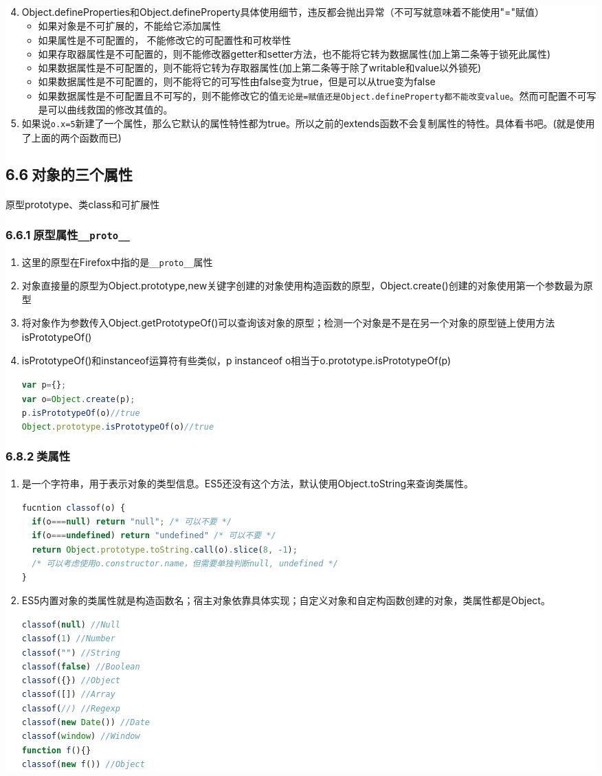 4. Object.defineProperties和Object.defineProperty具体使用细节，违反都会抛出异常（不可写就意味着不能使用"="赋值）
   - 如果对象是不可扩展的，不能给它添加属性
   - 如果属性是不可配置的， 不能修改它的可配置性和可枚举性
   - 如果存取器属性是不可配置的，则不能修改器getter和setter方法，也不能将它转为数据属性(加上第二条等于锁死此属性)
   - 如果数据属性是不可配置的，则不能将它转为存取器属性(加上第二条等于除了writable和value以外锁死)
   - 如果数据属性是不可配置的，则不能将它的可写性由false变为true，但是可以从true变为false
   - 如果数据属性是不可配置且不可写的，则不能修改它的值`无论是=赋值还是Object.defineProperty都不能改变value`。然而可配置不可写是可以曲线救国的修改其值的。
5. 如果说`o.x=5`新建了一个属性，那么它默认的属性特性都为true。所以之前的extends函数不会复制属性的特性。具体看书吧。(就是使用了上面的两个函数而已)

## 6.6 对象的三个属性

原型prototype、类class和可扩展性

### 6.6.1 原型属性`__proto__`

1. 这里的原型在Firefox中指的是`__proto__`属性
2. 对象直接量的原型为Object.prototype,new关键字创建的对象使用构造函数的原型，Object.create()创建的对象使用第一个参数最为原型
3. 将对象作为参数传入Object.getPrototypeOf()可以查询该对象的原型；检测一个对象是不是在另一个对象的原型链上使用方法isPrototypeOf()
4. isPrototypeOf()和instanceof运算符有些类似，p instanceof o相当于o.prototype.isPrototypeOf(p)

    ```js
    var p={};
    var o=Object.create(p);
    p.isPrototypeOf(o)//true
    Object.prototype.isPrototypeOf(o)//true
    ```

### 6.8.2 类属性

1. 是一个字符串，用于表示对象的类型信息。ES5还没有这个方法，默认使用Object.toString来查询类属性。

    ```js
    fucntion classof(o) {
      if(o===null) return "null"; /* 可以不要 */
      if(o===undefined) return "undefined" /* 可以不要 */
      return Object.prototype.toString.call(o).slice(8, -1);
      /* 可以考虑使用o.constructor.name，但需要单独判断null, undefined */
    }
    ```

2. ES5内置对象的类属性就是构造函数名；宿主对象依靠具体实现；自定义对象和自定构函数创建的对象，类属性都是Object。

    ```js
    classof(null) //Null
    classof(1) //Number
    classof("") //String
    classof(false) //Boolean
    classof({}) //Object
    classof([]) //Array
    classof(//) //Regexp
    classof(new Date()) //Date
    classof(window) //Window
    function f(){}
    classof(new f()) //Object
    ```
